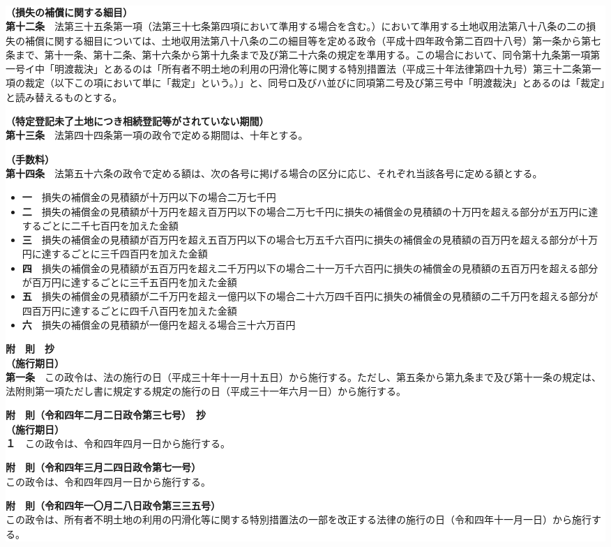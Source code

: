 **（損失の補償に関する細目）**  
**第十二条**　法第三十五条第一項（法第三十七条第四項において準用する場合を含む。）において準用する土地収用法第八十八条の二の損失の補償に関する細目については、土地収用法第八十八条の二の細目等を定める政令（平成十四年政令第二百四十八号）第一条から第七条まで、第十一条、第十二条、第十六条から第十九条まで及び第二十六条の規定を準用する。この場合において、同令第十九条第一項第一号イ中「明渡裁決」とあるのは「所有者不明土地の利用の円滑化等に関する特別措置法（平成三十年法律第四十九号）第三十二条第一項の裁定（以下この項において単に「裁定」という。）」と、同号ロ及びハ並びに同項第二号及び第三号中「明渡裁決」とあるのは「裁定」と読み替えるものとする。  
  
**（特定登記未了土地につき相続登記等がされていない期間）**  
**第十三条**　法第四十四条第一項の政令で定める期間は、十年とする。  
  
**（手数料）**  
**第十四条**　法第五十六条の政令で定める額は、次の各号に掲げる場合の区分に応じ、それぞれ当該各号に定める額とする。  
* **一**　損失の補償金の見積額が十万円以下の場合二万七千円  
* **二**　損失の補償金の見積額が十万円を超え百万円以下の場合二万七千円に損失の補償金の見積額の十万円を超える部分が五万円に達するごとに二千七百円を加えた金額  
* **三**　損失の補償金の見積額が百万円を超え五百万円以下の場合七万五千六百円に損失の補償金の見積額の百万円を超える部分が十万円に達するごとに三千四百円を加えた金額  
* **四**　損失の補償金の見積額が五百万円を超え二千万円以下の場合二十一万千六百円に損失の補償金の見積額の五百万円を超える部分が百万円に達するごとに三千五百円を加えた金額  
* **五**　損失の補償金の見積額が二千万円を超え一億円以下の場合二十六万四千百円に損失の補償金の見積額の二千万円を超える部分が四百万円に達するごとに四千八百円を加えた金額  
* **六**　損失の補償金の見積額が一億円を超える場合三十六万百円  
  
**附　則　抄**  
**（施行期日）**  
**第一条**　この政令は、法の施行の日（平成三十年十一月十五日）から施行する。ただし、第五条から第九条まで及び第十一条の規定は、法附則第一項ただし書に規定する規定の施行の日（平成三十一年六月一日）から施行する。  
  
**附　則（令和四年二月二日政令第三七号）　抄**  
**（施行期日）**  
**１**　この政令は、令和四年四月一日から施行する。  
  
**附　則（令和四年三月二四日政令第七一号）**  
この政令は、令和四年四月一日から施行する。  
  
**附　則（令和四年一〇月二八日政令第三三五号）**  
この政令は、所有者不明土地の利用の円滑化等に関する特別措置法の一部を改正する法律の施行の日（令和四年十一月一日）から施行する。  
  
